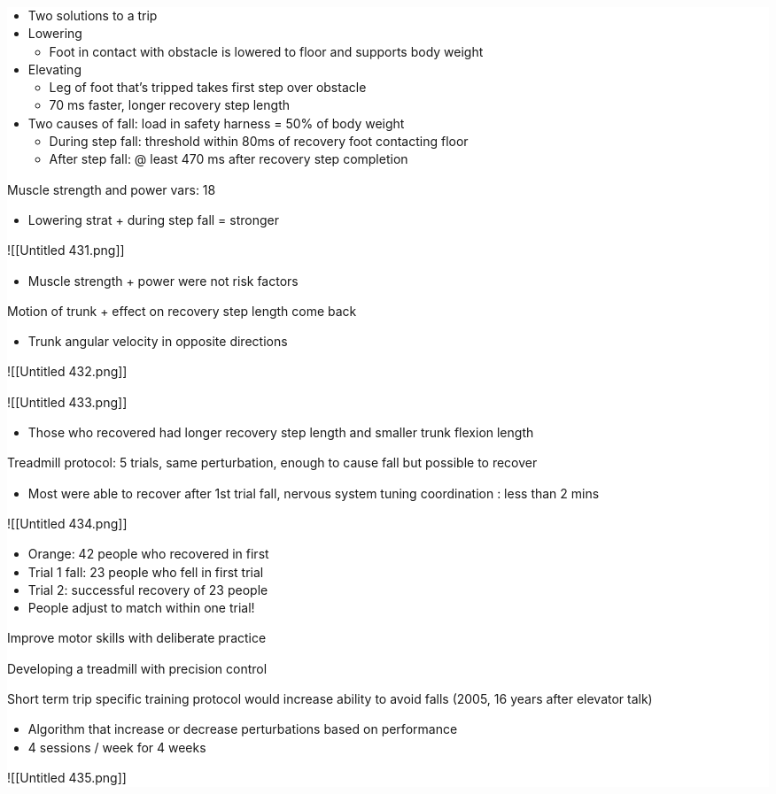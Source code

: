 - Two solutions to a trip
- Lowering
    - Foot in contact with obstacle is lowered to floor and supports body weight
- Elevating
    - Leg of foot that’s tripped takes first step over obstacle
    - 70 ms faster, longer recovery step length
- Two causes of fall: load in safety harness = 50% of body weight
    - During step fall: threshold within 80ms of recovery foot contacting floor
    - After step fall: @ least 470 ms after recovery step completion

Muscle strength and power vars: 18

- Lowering strat + during step fall = stronger

![[Untitled 431.png]]

- Muscle strength + power were not risk factors

  

Motion of trunk + effect on recovery step length come back

- Trunk angular velocity in opposite directions

![[Untitled 432.png]]

![[Untitled 433.png]]

- Those who recovered had longer recovery step length and smaller trunk flexion length

  

Treadmill protocol: 5 trials, same perturbation, enough to cause fall but possible to recover

- Most were able to recover after 1st trial fall, nervous system tuning coordination : less than 2 mins

![[Untitled 434.png]]

- Orange: 42 people who recovered in first
- Trial 1 fall: 23 people who fell in first trial
- Trial 2: successful recovery of 23 people
- People adjust to match within one trial!

  

Improve motor skills with deliberate practice

Developing a treadmill with precision control

Short term trip specific training protocol would increase ability to avoid falls (2005, 16 years after elevator talk)

- Algorithm that increase or decrease perturbations based on performance
- 4 sessions / week for 4 weeks

![[Untitled 435.png]]

  
